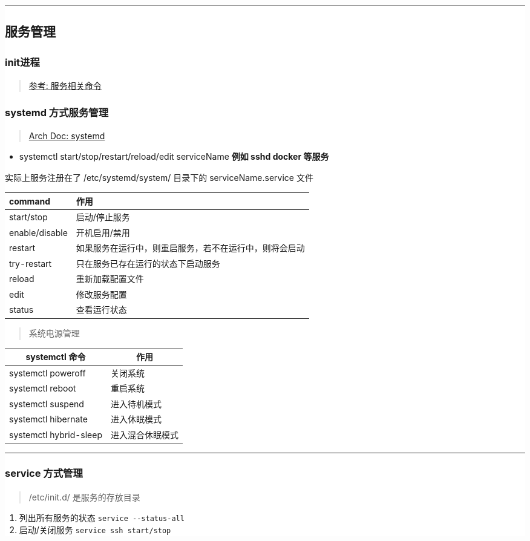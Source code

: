 ************************

## 服务管理

### init进程

> [参考: 服务相关命令](https://blog.csdn.net/qq_37993487/article/details/79868857)

### systemd 方式服务管理

> [Arch Doc: systemd](https://wiki.archlinux.org/index.php/Systemd_(%E7%AE%80%E4%BD%93%E4%B8%AD%E6%96%87))

- systemctl start/stop/restart/reload/edit serviceName **例如 sshd docker 等服务**

实际上服务注册在了 /etc/systemd/system/ 目录下的 serviceName.service 文件

| command        | 作用                                                   |
| :------------- | :----------------------------------------------------- |
| start/stop     | 启动/停止服务                                          |
| enable/disable | 开机启用/禁用                                          |
| restart        | 如果服务在运行中，则重启服务，若不在运行中，则将会启动 |
| try-restart    | 只在服务已存在运行的状态下启动服务                     |
| reload         | 重新加载配置文件                                       |
| edit           | 修改服务配置                                           |
| status         | 查看运行状态                                           |

> 系统电源管理

| systemctl 命令         | 作用             |
| ---------------------- | ---------------- |
| systemctl poweroff     | 关闭系统         |
| systemctl reboot       | 重启系统         |
| systemctl suspend      | 进入待机模式     |
| systemctl hibernate    | 进入休眠模式     |
| systemctl hybrid-sleep | 进入混合休眠模式 |

************************

### service 方式管理

> /etc/init.d/ 是服务的存放目录

1. 列出所有服务的状态 `service --status-all`
2. 启动/关闭服务 `service ssh start/stop`
